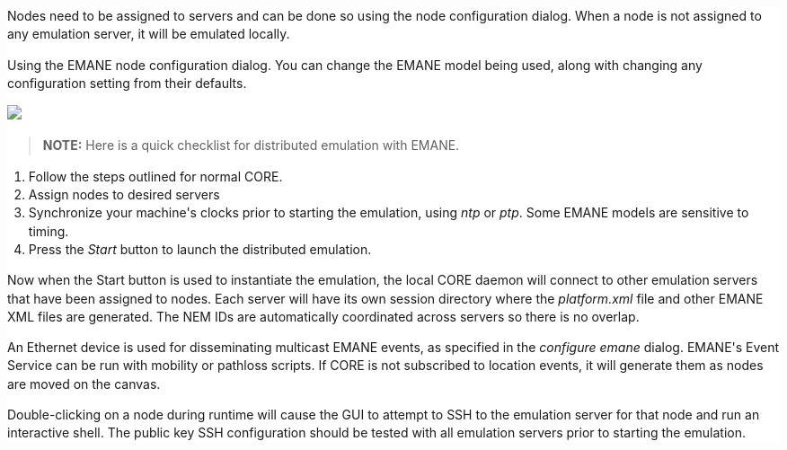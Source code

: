 Nodes need to be assigned to servers and can be done so using the node
configuration dialog. When a node is not assigned to any emulation server,
it will be emulated locally.

Using the EMANE node configuration dialog. You can change the EMANE model
being used, along with changing any configuration setting from their defaults.

![](static/emane-configuration.png)

> **NOTE:** Here is a quick checklist for distributed emulation with EMANE.

1. Follow the steps outlined for normal CORE.
2. Assign nodes to desired servers
3. Synchronize your machine's clocks prior to starting the emulation,
   using *ntp* or *ptp*. Some EMANE models are sensitive to timing.
4. Press the *Start* button to launch the distributed emulation.

Now when the Start button is used to instantiate the emulation, the local CORE
daemon will connect to other emulation servers that have been assigned
to nodes. Each server will have its own session directory where the
*platform.xml* file and other EMANE XML files are generated. The NEM IDs are
automatically coordinated across servers so there is no overlap.

An Ethernet device is used for disseminating multicast EMANE events, as
specified in the *configure emane* dialog. EMANE's Event Service can be run
with mobility or pathloss scripts.
If CORE is not subscribed to location events, it will generate them as nodes
are moved on the canvas.

Double-clicking on a node during runtime will cause the GUI to attempt to SSH
to the emulation server for that node and run an interactive shell. The public
key SSH configuration should be tested with all emulation servers prior to
starting the emulation.
